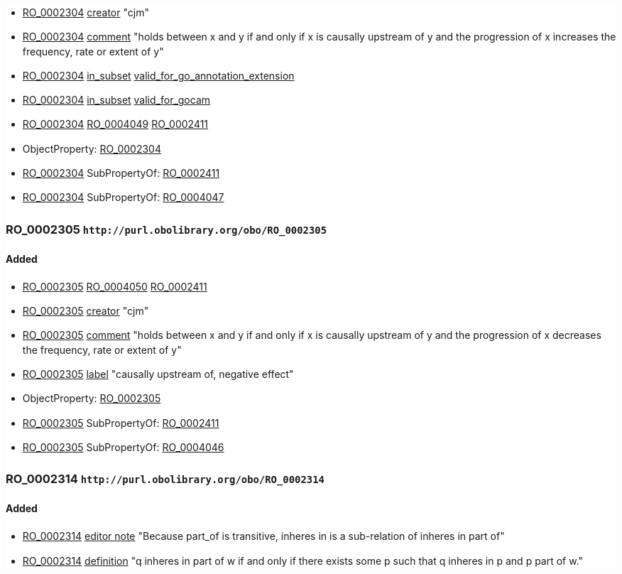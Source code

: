 - [RO_0002304](http://purl.obolibrary.org/obo/RO_0002304) [creator](http://purl.org/dc/terms/creator) "cjm" 

- [RO_0002304](http://purl.obolibrary.org/obo/RO_0002304) [comment](http://www.w3.org/2000/01/rdf-schema#comment) "holds between x and y if and only if x is causally upstream of y and the progression of x increases the frequency, rate or extent of y" 

- [RO_0002304](http://purl.obolibrary.org/obo/RO_0002304) [in_subset](http://www.geneontology.org/formats/oboInOwl#inSubset) [valid_for_go_annotation_extension](http://purl.obolibrary.org/obo/valid_for_go_annotation_extension) 

- [RO_0002304](http://purl.obolibrary.org/obo/RO_0002304) [in_subset](http://www.geneontology.org/formats/oboInOwl#inSubset) [valid_for_gocam](http://purl.obolibrary.org/obo/valid_for_gocam) 

- [RO_0002304](http://purl.obolibrary.org/obo/RO_0002304) [RO_0004049](http://purl.obolibrary.org/obo/RO_0004049) [RO_0002411](http://purl.obolibrary.org/obo/RO_0002411) 

- ObjectProperty: [RO_0002304](http://purl.obolibrary.org/obo/RO_0002304) 

- [RO_0002304](http://purl.obolibrary.org/obo/RO_0002304) SubPropertyOf: [RO_0002411](http://purl.obolibrary.org/obo/RO_0002411) 

- [RO_0002304](http://purl.obolibrary.org/obo/RO_0002304) SubPropertyOf: [RO_0004047](http://purl.obolibrary.org/obo/RO_0004047) 


### RO_0002305 `http://purl.obolibrary.org/obo/RO_0002305`

#### Added
- [RO_0002305](http://purl.obolibrary.org/obo/RO_0002305) [RO_0004050](http://purl.obolibrary.org/obo/RO_0004050) [RO_0002411](http://purl.obolibrary.org/obo/RO_0002411) 

- [RO_0002305](http://purl.obolibrary.org/obo/RO_0002305) [creator](http://purl.org/dc/terms/creator) "cjm" 

- [RO_0002305](http://purl.obolibrary.org/obo/RO_0002305) [comment](http://www.w3.org/2000/01/rdf-schema#comment) "holds between x and y if and only if x is causally upstream of y and the progression of x decreases the frequency, rate or extent of y" 

- [RO_0002305](http://purl.obolibrary.org/obo/RO_0002305) [label](http://www.w3.org/2000/01/rdf-schema#label) "causally upstream of, negative effect" 

- ObjectProperty: [RO_0002305](http://purl.obolibrary.org/obo/RO_0002305) 

- [RO_0002305](http://purl.obolibrary.org/obo/RO_0002305) SubPropertyOf: [RO_0002411](http://purl.obolibrary.org/obo/RO_0002411) 

- [RO_0002305](http://purl.obolibrary.org/obo/RO_0002305) SubPropertyOf: [RO_0004046](http://purl.obolibrary.org/obo/RO_0004046) 


### RO_0002314 `http://purl.obolibrary.org/obo/RO_0002314`

#### Added
- [RO_0002314](http://purl.obolibrary.org/obo/RO_0002314) [editor note](http://purl.obolibrary.org/obo/IAO_0000116) "Because part_of is transitive, inheres in is a sub-relation of inheres in part of" 

- [RO_0002314](http://purl.obolibrary.org/obo/RO_0002314) [definition](http://purl.obolibrary.org/obo/IAO_0000115) "q inheres in part of w if and only if there exists some p such that q inheres in p and p part of w." 
